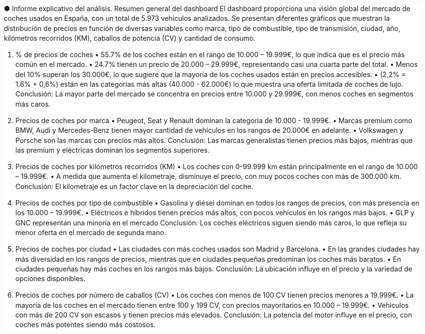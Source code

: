 ● Informe explicativo del análisis.
Resumen general del dashboard
El dashboard proporciona una visión global del mercado de coches usados en España, con un total de 5.973 vehículos analizados. Se presentan diferentes gráficos que muestran la distribución de precios en función de diversas variables como marca, tipo de combustible, tipo de transmisión, ciudad, año, kilómetros recorridos (KM), caballos de potencia (CV) y cantidad de consumo.

1. % de precios de coches
•	55.7% de los coches están en el rango de 10.000 – 19.999€, lo que indica que es el precio más común en el mercado.
•	24.7% tienen un precio de 20.000 – 29.999€, representando casi una cuarta parte del total.
•	Menos del 10% superan los 30.000€, lo que sugiere que la mayoría de los coches usados están en precios accesibles.
•	(2,2% = 1.6% + 0,6%) están en las categorías más altas (40.000 - 62.000€) lo que muestra una oferta limitada de coches de lujo.
Conclusión: La mayor parte del mercado se concentra en precios entre 10.000 y 29.999€, con menos coches en segmentos más caros.

2. Precios de coches por marca
•	Peugeot, Seat y Renault dominan la categoría de 10.000 - 19.999€.
•	Marcas premium como BMW, Audi y Mercedes-Benz tienen mayor cantidad de vehículos en los rangos de 20.000€ en adelante.
•	Volkswagen y Porsche son las marcas con precios más altos.
Conclusión: Las marcas generalistas tienen precios más bajos, mientras que las premium y eléctricas dominan los segmentos superiores.

3. Precios de coches por kilómetros recorridos (KM)
•	Los coches con 0-99.999 km están principalmente en el rango de 10.000 – 19.999€.
•	A medida que aumenta el kilometraje, disminuye el precio, con muy pocos coches con más de 300.000 km.
Conclusión: El kilometraje es un factor clave en la depreciación del coche.

4. Precios de coches por tipo de combustible
•	Gasolina y diésel dominan en todos los rangos de precios, con más presencia en los 10.000 – 19.999€.
•	Eléctricos e híbridos tienen precios más altos, con pocos vehículos en los rangos más bajos.
•	GLP y GNC representan una minoría en el mercado
Conclusión: Los coches eléctricos siguen siendo más caros, lo que refleja su menor oferta en el mercado de segunda mano.

5. Precios de coches por ciudad
•	Las ciudades con más coches usados son Madrid y Barcelona.
•	En las grandes ciudades hay más diversidad en los rangos de precios, mientras que en ciudades pequeñas predominan los coches más baratos.
•	En ciudades pequeñas hay más coches en los rangos más bajos.
Conclusión: La ubicación influye en el precio y la variedad de opciones disponibles.

6. Precios de coches por número de caballos (CV)
•	Los coches con menos de 100 CV tienen precios menores a 19.999€.
•	La mayoría de los coches en el mercado tienen entre 100 y 199 CV, con precios mayoritarios en 10.000 – 19.999€.
•	Vehículos con más de 200 CV son escasos y tienen precios más elevados.
Conclusión: La potencia del motor influye en el precio, con coches más potentes siendo más costosos.
